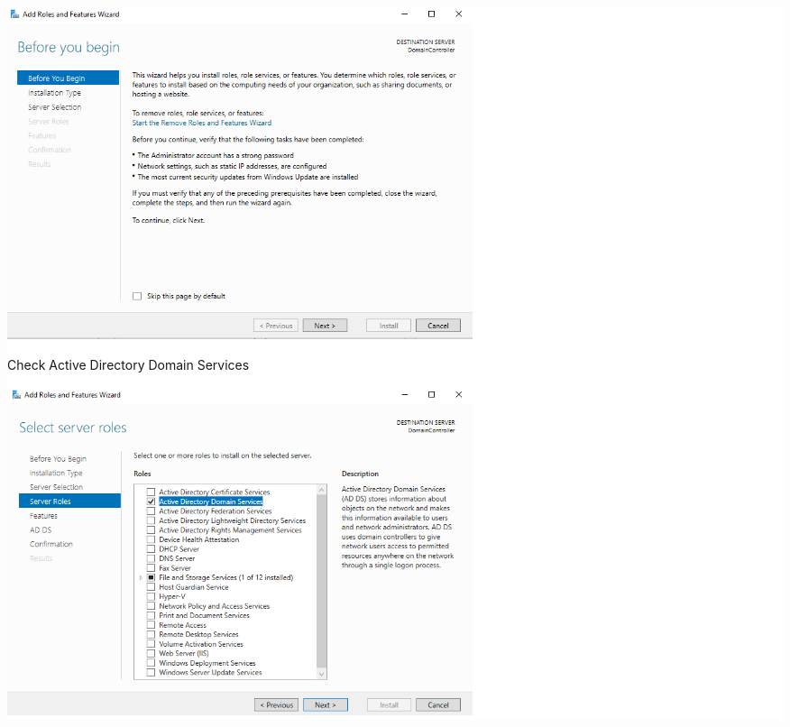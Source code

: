 <img src = "/images/domaincontroller/Untitled 13.png" width = 60% height = 60%>

Check Active Directory Domain Services

<img src = "/images/domaincontroller/Untitled 14.png" width = 60% height = 60%>
